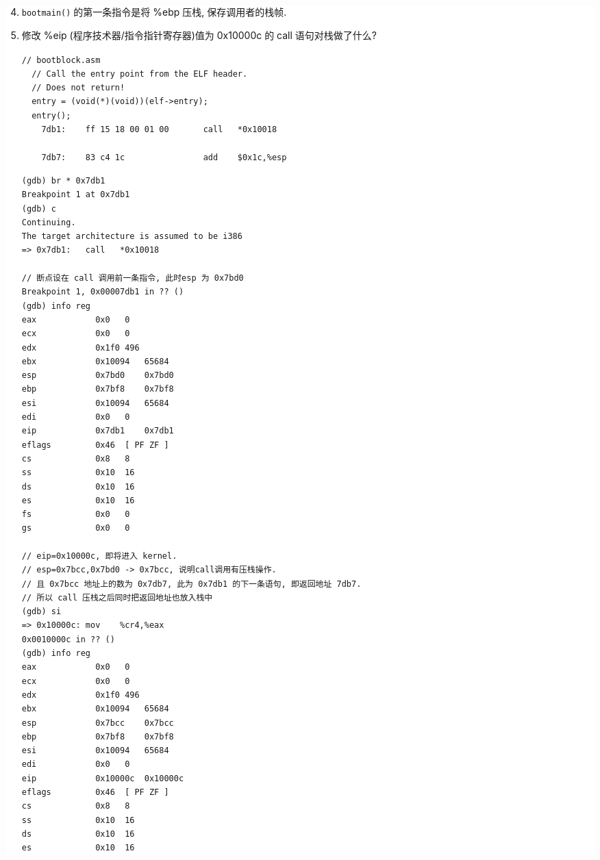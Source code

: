 4. `bootmain()` 的第一条指令是将 %ebp 压栈, 保存调用者的栈帧.

5. 修改 %eip (程序技术器/指令指针寄存器)值为 0x10000c 的 call 语句对栈做了什么?

   ```
   // bootblock.asm
     // Call the entry point from the ELF header.
     // Does not return!
     entry = (void(*)(void))(elf->entry);
     entry();
       7db1:	ff 15 18 00 01 00    	call   *0x10018
       
       7db7:	83 c4 1c             	add    $0x1c,%esp
   ```

   ```
   (gdb) br * 0x7db1
   Breakpoint 1 at 0x7db1
   (gdb) c
   Continuing.
   The target architecture is assumed to be i386
   => 0x7db1:	call   *0x10018
   
   // 断点设在 call 调用前一条指令, 此时esp 为 0x7bd0
   Breakpoint 1, 0x00007db1 in ?? ()
   (gdb) info reg
   eax            0x0	0
   ecx            0x0	0
   edx            0x1f0	496
   ebx            0x10094	65684
   esp            0x7bd0	0x7bd0
   ebp            0x7bf8	0x7bf8
   esi            0x10094	65684
   edi            0x0	0
   eip            0x7db1	0x7db1
   eflags         0x46	[ PF ZF ]
   cs             0x8	8
   ss             0x10	16
   ds             0x10	16
   es             0x10	16
   fs             0x0	0
   gs             0x0	0
   
   // eip=0x10000c, 即将进入 kernel.
   // esp=0x7bcc,0x7bd0 -> 0x7bcc, 说明call调用有压栈操作.
   // 且 0x7bcc 地址上的数为 0x7db7, 此为 0x7db1 的下一条语句, 即返回地址 7db7.
   // 所以 call 压栈之后同时把返回地址也放入栈中
   (gdb) si
   => 0x10000c:	mov    %cr4,%eax
   0x0010000c in ?? ()
   (gdb) info reg
   eax            0x0	0
   ecx            0x0	0
   edx            0x1f0	496
   ebx            0x10094	65684
   esp            0x7bcc	0x7bcc
   ebp            0x7bf8	0x7bf8
   esi            0x10094	65684
   edi            0x0	0
   eip            0x10000c	0x10000c
   eflags         0x46	[ PF ZF ]
   cs             0x8	8
   ss             0x10	16
   ds             0x10	16
   es             0x10	16
   ```